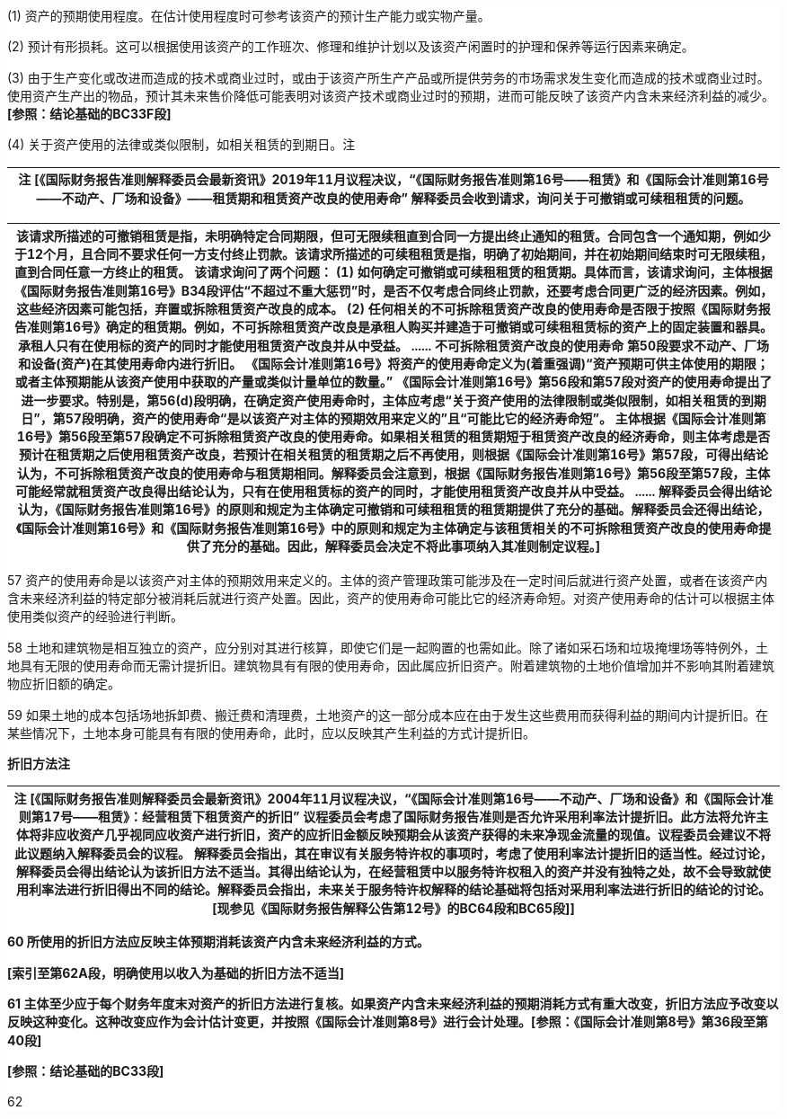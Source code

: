 (1) 资产的预期使用程度。在估计使用程度时可参考该资产的预计生产能力或实物产量。

(2)
预计有形损耗。这可以根据使用该资产的工作班次、修理和维护计划以及该资产闲置时的护理和保养等运行因素来确定。

(3)
由于生产变化或改进而造成的技术或商业过时，或由于该资产所生产产品或所提供劳务的市场需求发生变化而造成的技术或商业过时。使用资产生产出的物品，预计其未来售价降低可能表明对该资产技术或商业过时的预期，进而可能反映了该资产内含未来经济利益的减少。**[参照：结论基础的BC33F段]**

(4) 关于资产使用的法律或类似限制，如相关租赁的到期日。注

| **注 [《国际财务报告准则解释委员会最新资讯》2019年11月议程决议，“《国际财务报告准则第16号——租赁》和《国际会计准则第16号——不动产、厂场和设备》——租赁期和租赁资产改良的使用寿命”** **解释委员会收到请求，询问关于可撤销或可续租租赁的问题。** |
|---------------------------------------------------------------------------------------------------------------------------------------------------------------------------------------------------------------------------------------------|

| **该请求所描述的可撤销租赁是指，未明确特定合同期限，但可无限续租直到合同一方提出终止通知的租赁。合同包含一个通知期，例如少于12个月，且合同不要求任何一方支付终止罚款。该请求所描述的可续租租赁是指，明确了初始期间，并在初始期间结束时可无限续租，直到合同任意一方终止的租赁。**  **该请求询问了两个问题：** **(1) 如何确定可撤销或可续租租赁的租赁期。具体而言，该请求询问，主体根据《国际财务报告准则第16号》B34段评估“不超过不重大惩罚”时，是否不仅考虑合同终止罚款，还要考虑合同更广泛的经济因素。例如，这些经济因素可能包括，弃置或拆除租赁资产改良的成本。** **(2) 任何相关的不可拆除租赁资产改良的使用寿命是否限于按照《国际财务报告准则第16号》确定的租赁期。例如，不可拆除租赁资产改良是承租人购买并建造于可撤销或可续租租赁标的资产上的固定装置和器具。承租人只有在使用标的资产的同时才能使用租赁资产改良并从中受益。**  **......** **不可拆除租赁资产改良的使用寿命** **第50段要求不动产、厂场和设备(资产)在其使用寿命内进行折旧。** **《国际会计准则第16号》将资产的使用寿命定义为(着重强调)“资产预期可供主体使用的期限；或者主体预期能从该资产使用中获取的产量或类似计量单位的数量。”** **《国际会计准则第16号》第56段和第57段对资产的使用寿命提出了进一步要求。特别是，第56(d)段明确，在确定资产使用寿命时，主体应考虑“关于资产使用的法律限制或类似限制，如相关租赁的到期日”，第57段明确，资产的使用寿命“是以该资产对主体的预期效用来定义的”且“可能比它的经济寿命短”。** **主体根据《国际会计准则第16号》第56段至第57段确定不可拆除租赁资产改良的使用寿命。如果相关租赁的租赁期短于租赁资产改良的经济寿命，则主体考虑是否预计在租赁期之后使用租赁资产改良，若预计在相关租赁的租赁期之后不再使用，则根据《国际会计准则第16号》第57段，可得出结论认为，不可拆除租赁资产改良的使用寿命与租赁期相同。解释委员会注意到，根据《国际财务报告准则第16号》第56段至第57段，主体可能经常就租赁资产改良得出结论认为，只有在使用租赁标的资产的同时，才能使用租赁资产改良并从中受益。** **......** **解释委员会得出结论认为，《国际财务报告准则第16号》的原则和规定为主体确定可撤销和可续租租赁的租赁期提供了充分的基础。解释委员会还得出结论，《国际会计准则第16号》和《国际财务报告准则第16号》中的原则和规定为主体确定与该租赁相关的不可拆除租赁资产改良的使用寿命提供了充分的基础。因此，解释委员会决定不将此事项纳入其准则制定议程。]** |
|----------------------------------------------------------------------------------------------------------------------------------------------------------------------------------------------------------------------------------------------------------------------------------------------------------------------------------------------------------------------------------------------------------------------------------------------------------------------------------------------------------------------------------------------------------------------------------------------------------------------------------------------------------------------------------------------------------------------------------------------------------------------------------------------------------------------------------------------------------------------------------------------------------------------------------------------------------------------------------------------------------------------------------------------------------------------------------------------------------------------------------------------------------------------------------------------------------------------------------------------------------------------------------------------------------------------------------------------------------------------------------------------------------------------------------------------------------------------------------------------------------------------------------------------------------------------------------------------------------------------------------------------------------------------------------------------------------------------------------------------------------------------------------------------------------------------------------------------------------------------------------------------------------------------------------------------------------------------------------------------------------------------------------------------------------------------------------------------------------------------------------------------------------------------------------------------------------------------------------------------|

57
资产的使用寿命是以该资产对主体的预期效用来定义的。主体的资产管理政策可能涉及在一定时间后就进行资产处置，或者在该资产内含未来经济利益的特定部分被消耗后就进行资产处置。因此，资产的使用寿命可能比它的经济寿命短。对资产使用寿命的估计可以根据主体使用类似资产的经验进行判断。

58
土地和建筑物是相互独立的资产，应分别对其进行核算，即使它们是一起购置的也需如此。除了诸如采石场和垃圾掩埋场等特例外，土地具有无限的使用寿命而无需计提折旧。建筑物具有有限的使用寿命，因此属应折旧资产。附着建筑物的土地价值增加并不影响其附着建筑物应折旧额的确定。

59
如果土地的成本包括场地拆卸费、搬迁费和清理费，土地资产的这一部分成本应在由于发生这些费用而获得利益的期间内计提折旧。在某些情况下，土地本身可能具有有限的使用寿命，此时，应以反映其产生利益的方式计提折旧。

**折旧方法注**

| **注 [《国际财务报告准则解释委员会最新资讯》2004年11月议程决议，“《国际会计准则第16号——不动产、厂场和设备》和《国际会计准则第17号——租赁》：经营租赁下租赁资产的折旧”** **议程委员会考虑了国际财务报告准则是否允许采用利率法计提折旧。此方法将允许主体将非应收资产几乎视同应收资产进行折旧，资产的应折旧金额反映预期会从该资产获得的未来净现金流量的现值。议程委员会建议不将此议题纳入解释委员会的议程。** **解释委员会指出，其在审议有关服务特许权的事项时，考虑了使用利率法计提折旧的适当性。经过讨论，解释委员会得出结论认为该折旧方法不适当。其得出结论认为，在经营租赁中以服务特许权租入的资产并没有独特之处，故不会导致就使用利率法进行折旧得出不同的结论。解释委员会指出，未来关于服务特许权解释的结论基础将包括对采用利率法进行折旧的结论的讨论。[现参见《国际财务报告解释公告第12号》的BC64段和BC65段]]**  |
|--------------------------------------------------------------------------------------------------------------------------------------------------------------------------------------------------------------------------------------------------------------------------------------------------------------------------------------------------------------------------------------------------------------------------------------------------------------------------------------------------------------------------------------------------------------------------------------------------------------------------------------------------------------------------------------------------------------------------------------------------------------------------------------------------------------------|

**60 所使用的折旧方法应反映主体预期消耗该资产内含未来经济利益的方式。**

**[索引至第62A段，明确使用以收入为基础的折旧方法不适当]**

**61
主体至少应于每个财务年度末对资产的折旧方法进行复核。如果资产内含未来经济利益的预期消耗方式有重大改变，折旧方法应予改变以反映这种变化。这种改变应作为会计估计变更，并按照《国际会计准则第8号》进行会计处理。[参照：《国际会计准则第8号》第36段至第40段]**

**[参照：结论基础的BC33段]**

62